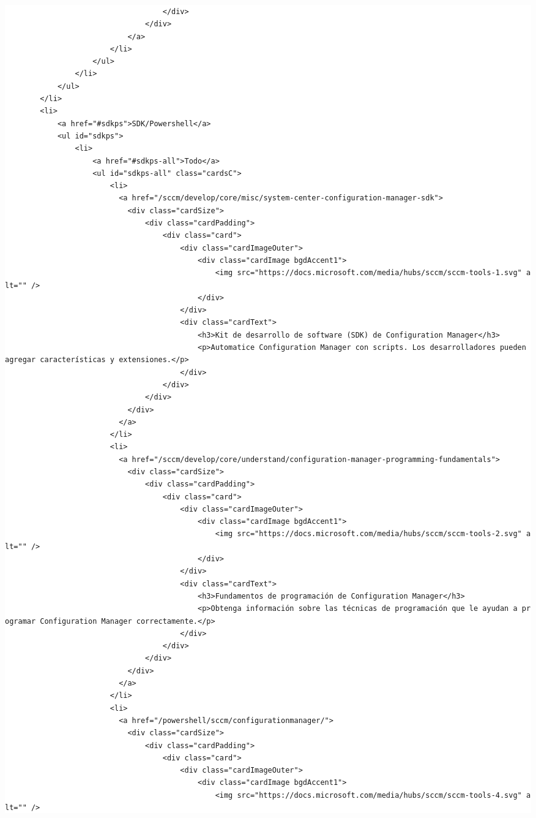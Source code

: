                                         </div>
                                    </div>
                                </a>
                            </li>
                        </ul>
                    </li>
                </ul>
            </li>
            <li>
                <a href="#sdkps">SDK/Powershell</a>
                <ul id="sdkps">
                    <li>
                        <a href="#sdkps-all">Todo</a>
                        <ul id="sdkps-all" class="cardsC">
                            <li>
                              <a href="/sccm/develop/core/misc/system-center-configuration-manager-sdk">
                                <div class="cardSize">
                                    <div class="cardPadding">
                                        <div class="card">
                                            <div class="cardImageOuter">
                                                <div class="cardImage bgdAccent1">
                                                    <img src="https://docs.microsoft.com/media/hubs/sccm/sccm-tools-1.svg" alt="" />
                                                </div>
                                            </div>
                                            <div class="cardText">
                                                <h3>Kit de desarrollo de software (SDK) de Configuration Manager</h3>
                                                <p>Automatice Configuration Manager con scripts. Los desarrolladores pueden agregar características y extensiones.</p>
                                            </div>
                                        </div>
                                    </div>
                                </div>
                              </a>
                            </li>
                            <li>
                              <a href="/sccm/develop/core/understand/configuration-manager-programming-fundamentals">
                                <div class="cardSize">
                                    <div class="cardPadding">
                                        <div class="card">
                                            <div class="cardImageOuter">
                                                <div class="cardImage bgdAccent1">
                                                    <img src="https://docs.microsoft.com/media/hubs/sccm/sccm-tools-2.svg" alt="" />
                                                </div>
                                            </div>
                                            <div class="cardText">
                                                <h3>Fundamentos de programación de Configuration Manager</h3>
                                                <p>Obtenga información sobre las técnicas de programación que le ayudan a programar Configuration Manager correctamente.</p>
                                            </div>
                                        </div>
                                    </div>
                                </div>
                              </a>
                            </li>
                            <li>
                              <a href="/powershell/sccm/configurationmanager/">
                                <div class="cardSize">
                                    <div class="cardPadding">
                                        <div class="card">
                                            <div class="cardImageOuter">
                                                <div class="cardImage bgdAccent1">
                                                    <img src="https://docs.microsoft.com/media/hubs/sccm/sccm-tools-4.svg" alt="" />